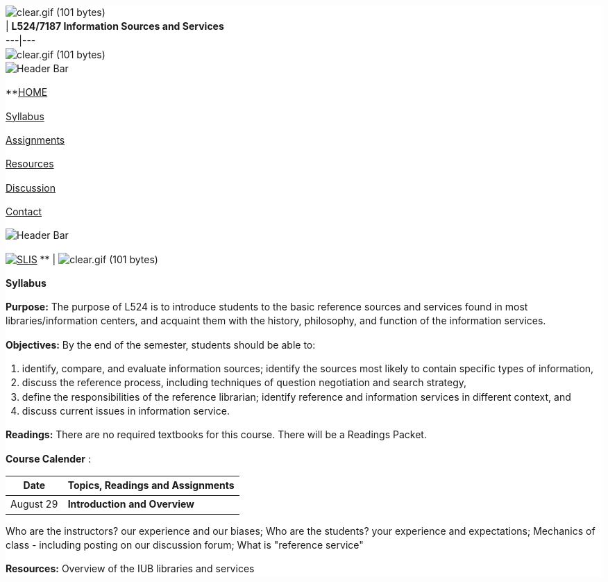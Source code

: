 ![clear.gif \(101
bytes\)](http://www.indiana.edu/~librcsd/image/dot_clear.gif)  
|  **L524/7187 Information Sources and Services**  
---|---  
![clear.gif \(101
bytes\)](http://www.indiana.edu/~librcsd/image/dot_clear.gif)  
![Header Bar](small_slis.gif)

**[HOME](index.html)

[Syllabus](syllabus.html)

[Assignments](assignment.html)

[Resources](resource.html)

[Discussion](http://lib-ref-002.lib.indiana.edu/~L524)

[Contact](http://www.indiana.edu/~libref/L524/contact.html)

![Header Bar](small_slis.gif)

[ ![SLIS](small_slis.gif)](http://www.slis.indiana.edu) ** |  ![clear.gif
\(101 bytes\)](http://www.indiana.edu/~librcsd/image/dot_clear.gif)  

**Syllabus**

**Purpose:** The purpose of L524 is to introduce students to the basic
reference sources and services found in most libraries/information centers,
and  acquaint them with the history, philosophy, and function of the
information services.

**Objectives:** By the end of the semester, students should be able to:

  1. identify, compare, and evaluate information sources; identify the sources most likely to contain specific types of information, 
  2. discuss the reference process, including techniques of question negotiation and search strategy, 
  3. define the responsibilities of the reference librarian; identify reference and information services in different context, and 
  4. discuss current issues in information service. 

**Readings:** There are no required textbooks for this course. There will be a
Readings Packet.

**Course Calender** :

|  Date |  Topics, Readings and Assignments  
---|---  
August 29  |  **Introduction and Overview**

Who are the instructors? our experience and our biases; Who are the students?
your experience and expectations; Mechanics of class - including posting on
our discussion forum; What is "reference service"

**Resources:** Overview of the IUB libraries and services
